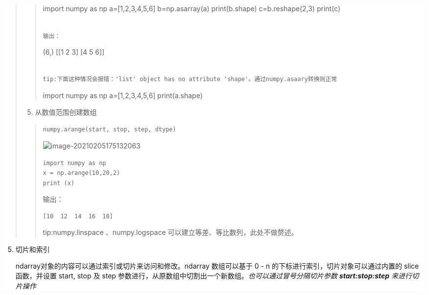    >   >  import numpy as np
   >   >  a=[1,2,3,4,5,6]
   >   >  b=np.asarray(a)
   >   >  print(b.shape)
   >   >  c=b.reshape(2,3)
   >   >  print(c)
   >   >  ```
   >   >
   >   >  输出：
   >   >
   >   >  ```
   >   >  (6,)
   >   >  [[1 2 3]
   >   >   [4 5 6]]
   >   >  ```
   >   >
   >   >  tip:下面这种情况会报错：'list' object has no attribute 'shape'。通过numpy.asaary转换则正常
   >   >
   >   >  ```
   >   >  import numpy as np
   >   >  a=[1,2,3,4,5,6]
   >   >  print(a.shape)
   >   >  ```
   >
   >5. 从数值范围创建数组
   >
   >   >```
   >   >numpy.arange(start, stop, step, dtype)
   >   >```
   >   >
   >   >![image-20210205175132063](C:\Users\智萍\AppData\Roaming\Typora\typora-user-images\image-20210205175132063.png)
   >   >
   >   >```
   >   >import numpy as np
   >   >x = np.arange(10,20,2)  
   >   >print (x)
   >   >```
   >   >
   >   >输出：
   >   >
   >   >```
   >   >[10  12  14  16  18]
   >   >```
   >   >
   >   >tip:numpy.linspace 、numpy.logspace 可以建立等差、等比数列，此处不做赘述。

5. 切片和索引

   ndarray对象的内容可以通过索引或切片来访问和修改。ndarray 数组可以基于 0 - n 的下标进行索引，切片对象可以通过内置的 slice 函数，并设置 start, stop 及 step 参数进行，从原数组中切割出一个新数组。*也可以通过冒号分隔切片参数 **start:stop:step** 来进行切片操作*
